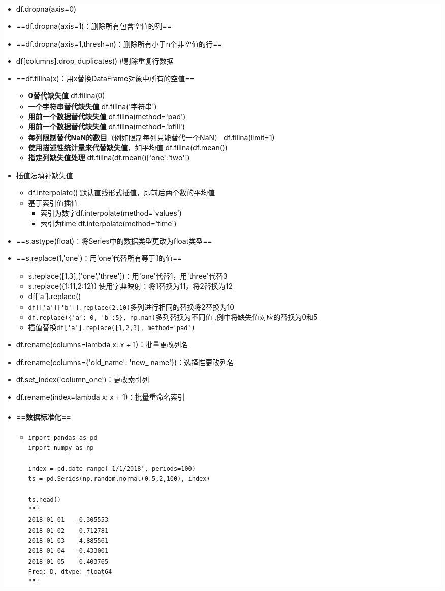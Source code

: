   - df.dropna(axis=0)

- ==df.dropna(axis=1)：删除所有包含空值的列==

- ==df.dropna(axis=1,thresh=n)：删除所有小于n个非空值的行==

- df[columns].drop_duplicates() #剔除重复行数据

- ==df.fillna(x)：用x替换DataFrame对象中所有的空值==

  - **0替代缺失值**  df.fillna(0)
  - **一个字符串替代缺失值** df.fillna('字符串')
  - **用前一个数据替代缺失值** df.fillna(method='pad')
  - **用前一个数据替代缺失值** df.fillna(method='bfill')
  - **每列限制替代NaN的数目**（例如限制每列只能替代一个NaN） df.fillna(limit=1)
  - **使用描述性统计量来代替缺失值**，如平均值 df.fillna(df.mean())
  - **指定列缺失值处理** df.fillna(df.mean()['one':'two'])

- 插值法填补缺失值

  - df.interpolate()  默认直线形式插值，即前后两个数的平均值
  - 基于索引值插值
    - 索引为数字df.interpolate(method='values')
    - 索引为time   df.interpolate(method='time')

- ==s.astype(float)：将Series中的数据类型更改为float类型==

- ==s.replace(1,'one')：用‘one’代替所有等于1的值==

  - s.replace([1,3],['one','three'])：用'one'代替1，用'three'代替3
  - s.replace({1:11,2:12}) 使用字典映射：将1替换为11，将2替换为12
  - df['a'].replace()
  - `df[['a']['b']].replace(2,10)`多列进行相同的替换将2替换为10
  - `df.replace({‘a’: 0, 'b':5}, np.nan)`多列替换为不同值 ,例中将缺失值对应的替换为0和5
  - 插值替换`df['a'].replace([1,2,3], method='pad')`

- df.rename(columns=lambda x: x + 1)：批量更改列名

- df.rename(columns={'old_name': 'new_ name'})：选择性更改列名

- df.set_index('column_one')：更改索引列

- df.rename(index=lambda x: x + 1)：批量重命名索引

- #### ==数据标准化==

  - ```
    import pandas as pd
    import numpy as np

    index = pd.date_range('1/1/2018', periods=100)
    ts = pd.Series(np.random.normal(0.5,2,100), index)

    ts.head()
    """
    2018-01-01   -0.305553
    2018-01-02    0.712781
    2018-01-03    4.885561
    2018-01-04   -0.433001
    2018-01-05    0.403765
    Freq: D, dtype: float64
    """
